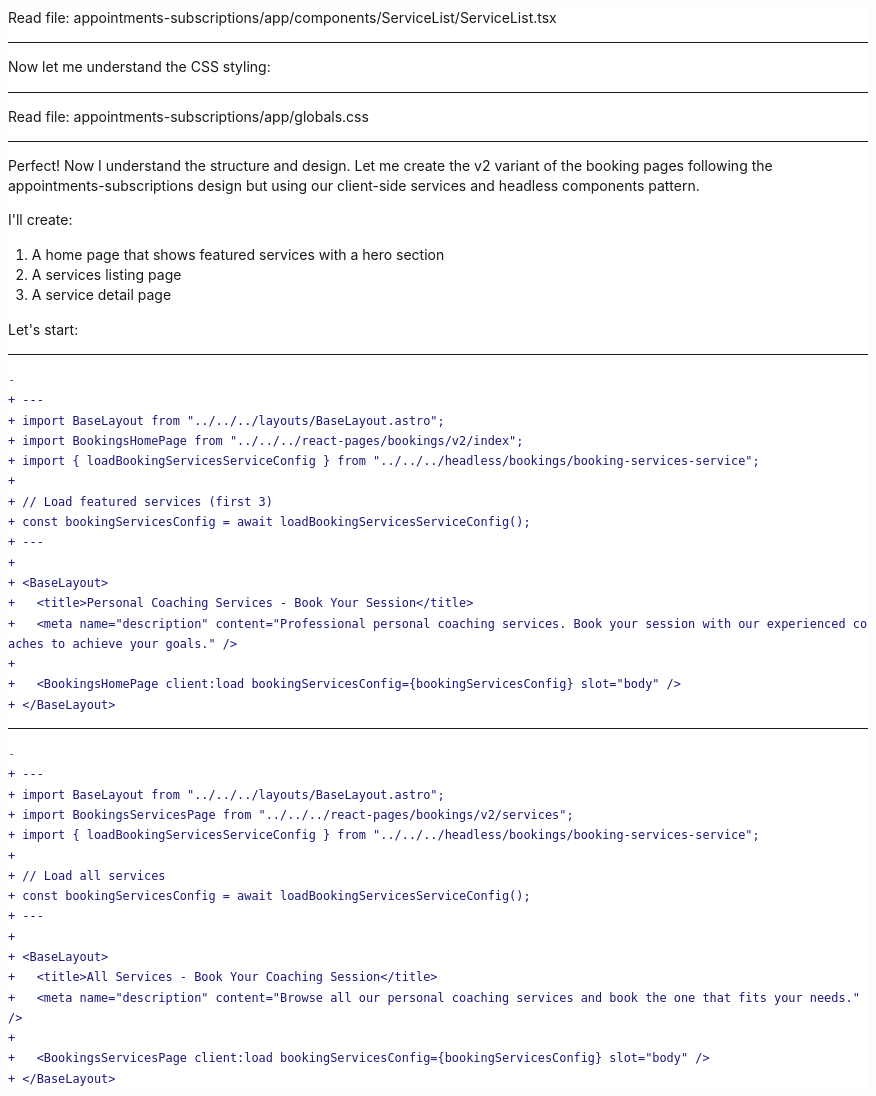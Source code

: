 
Read file: appointments-subscriptions/app/components/ServiceList/ServiceList.tsx

---

Now let me understand the CSS styling:

---

Read file: appointments-subscriptions/app/globals.css

---

Perfect! Now I understand the structure and design. Let me create the v2 variant of the booking pages following the appointments-subscriptions design but using our client-side services and headless components pattern.

I'll create:
1. A home page that shows featured services with a hero section
2. A services listing page  
3. A service detail page

Let's start:

---

```diff
- 
+ ---
+ import BaseLayout from "../../../layouts/BaseLayout.astro";
+ import BookingsHomePage from "../../../react-pages/bookings/v2/index";
+ import { loadBookingServicesServiceConfig } from "../../../headless/bookings/booking-services-service";
+ 
+ // Load featured services (first 3)
+ const bookingServicesConfig = await loadBookingServicesServiceConfig();
+ ---
+ 
+ <BaseLayout>
+   <title>Personal Coaching Services - Book Your Session</title>
+   <meta name="description" content="Professional personal coaching services. Book your session with our experienced coaches to achieve your goals." />
+   
+   <BookingsHomePage client:load bookingServicesConfig={bookingServicesConfig} slot="body" />
+ </BaseLayout> 
```

---

```diff
- 
+ ---
+ import BaseLayout from "../../../layouts/BaseLayout.astro";
+ import BookingsServicesPage from "../../../react-pages/bookings/v2/services";
+ import { loadBookingServicesServiceConfig } from "../../../headless/bookings/booking-services-service";
+ 
+ // Load all services
+ const bookingServicesConfig = await loadBookingServicesServiceConfig();
+ ---
+ 
+ <BaseLayout>
+   <title>All Services - Book Your Coaching Session</title>
+   <meta name="description" content="Browse all our personal coaching services and book the one that fits your needs." />
+   
+   <BookingsServicesPage client:load bookingServicesConfig={bookingServicesConfig} slot="body" />
+ </BaseLayout> 
```
